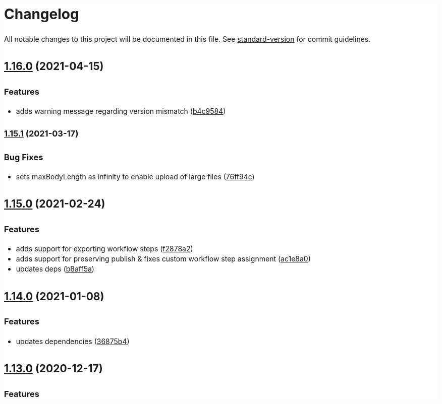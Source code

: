 # Changelog

All notable changes to this project will be documented in this file. See [standard-version](https://github.com/conventional-changelog/standard-version) for commit guidelines.

## [1.16.0](https://github.com/Kentico/kontent-backup-manager-js/compare/v1.15.1...v1.16.0) (2021-04-15)


### Features

* adds warning message regarding version mismatch ([b4c9584](https://github.com/Kentico/kontent-backup-manager-js/commit/b4c95845e2e62fe04fb270b9b12c76f6ff1cdbfb))

### [1.15.1](https://github.com/Kentico/kontent-backup-manager-js/compare/v1.15.0...v1.15.1) (2021-03-17)


### Bug Fixes

* sets maxBodyLength as infinity to enable upload of large files ([76ff94c](https://github.com/Kentico/kontent-backup-manager-js/commit/76ff94cb9d213f3524f0fca0168f691736c7cd76))

## [1.15.0](https://github.com/Kentico/kontent-backup-manager-js/compare/v1.14.0...v1.15.0) (2021-02-24)


### Features

* adds support for exporting workflow steps ([f2878a2](https://github.com/Kentico/kontent-backup-manager-js/commit/f2878a20ff6b76cf047831be356cc7f0e07146f7))
* adds support for preserving publish & fixes custom workflow step assignment ([ac1e8a0](https://github.com/Kentico/kontent-backup-manager-js/commit/ac1e8a068050fe98543c312a36430abbc7b9a395))
* updates deps ([b8aff5a](https://github.com/Kentico/kontent-backup-manager-js/commit/b8aff5ae86702ce2878cb0eb11de32b9bb38fd5b))

## [1.14.0](https://github.com/Kentico/kontent-backup-manager-js/compare/v1.13.0...v1.14.0) (2021-01-08)


### Features

* updates dependencies ([36875b4](https://github.com/Kentico/kontent-backup-manager-js/commit/36875b481517286424f722ca92eee86934ea31cb))

## [1.13.0](https://github.com/Kentico/kontent-backup-manager-js/compare/v1.12.0...v1.13.0) (2020-12-17)


### Features
